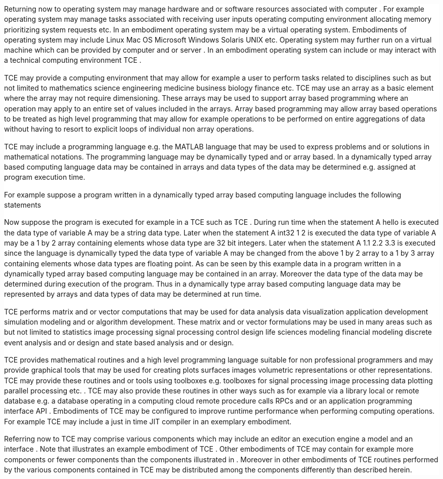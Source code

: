 Returning now to operating system may manage hardware and or software resources associated with computer . For example operating system may manage tasks associated with receiving user inputs operating computing environment allocating memory prioritizing system requests etc. In an embodiment operating system may be a virtual operating system. Embodiments of operating system may include Linux Mac OS Microsoft Windows Solaris UNIX etc. Operating system may further run on a virtual machine which can be provided by computer and or server . In an embodiment operating system can include or may interact with a technical computing environment TCE .

TCE may provide a computing environment that may allow for example a user to perform tasks related to disciplines such as but not limited to mathematics science engineering medicine business biology finance etc. TCE may use an array as a basic element where the array may not require dimensioning. These arrays may be used to support array based programming where an operation may apply to an entire set of values included in the arrays. Array based programming may allow array based operations to be treated as high level programming that may allow for example operations to be performed on entire aggregations of data without having to resort to explicit loops of individual non array operations.

TCE may include a programming language e.g. the MATLAB language that may be used to express problems and or solutions in mathematical notations. The programming language may be dynamically typed and or array based. In a dynamically typed array based computing language data may be contained in arrays and data types of the data may be determined e.g. assigned at program execution time.

For example suppose a program written in a dynamically typed array based computing language includes the following statements 

Now suppose the program is executed for example in a TCE such as TCE . During run time when the statement A hello is executed the data type of variable A may be a string data type. Later when the statement A int32 1 2 is executed the data type of variable A may be a 1 by 2 array containing elements whose data type are 32 bit integers. Later when the statement A 1.1 2.2 3.3 is executed since the language is dynamically typed the data type of variable A may be changed from the above 1 by 2 array to a 1 by 3 array containing elements whose data types are floating point. As can be seen by this example data in a program written in a dynamically typed array based computing language may be contained in an array. Moreover the data type of the data may be determined during execution of the program. Thus in a dynamically type array based computing language data may be represented by arrays and data types of data may be determined at run time.

TCE performs matrix and or vector computations that may be used for data analysis data visualization application development simulation modeling and or algorithm development. These matrix and or vector formulations may be used in many areas such as but not limited to statistics image processing signal processing control design life sciences modeling financial modeling discrete event analysis and or design and state based analysis and or design.

TCE provides mathematical routines and a high level programming language suitable for non professional programmers and may provide graphical tools that may be used for creating plots surfaces images volumetric representations or other representations. TCE may provide these routines and or tools using toolboxes e.g. toolboxes for signal processing image processing data plotting parallel processing etc. . TCE may also provide these routines in other ways such as for example via a library local or remote database e.g. a database operating in a computing cloud remote procedure calls RPCs and or an application programming interface API . Embodiments of TCE may be configured to improve runtime performance when performing computing operations. For example TCE may include a just in time JIT compiler in an exemplary embodiment.

Referring now to TCE may comprise various components which may include an editor an execution engine a model and an interface . Note that illustrates an example embodiment of TCE . Other embodiments of TCE may contain for example more components or fewer components than the components illustrated in . Moreover in other embodiments of TCE routines performed by the various components contained in TCE may be distributed among the components differently than described herein.
